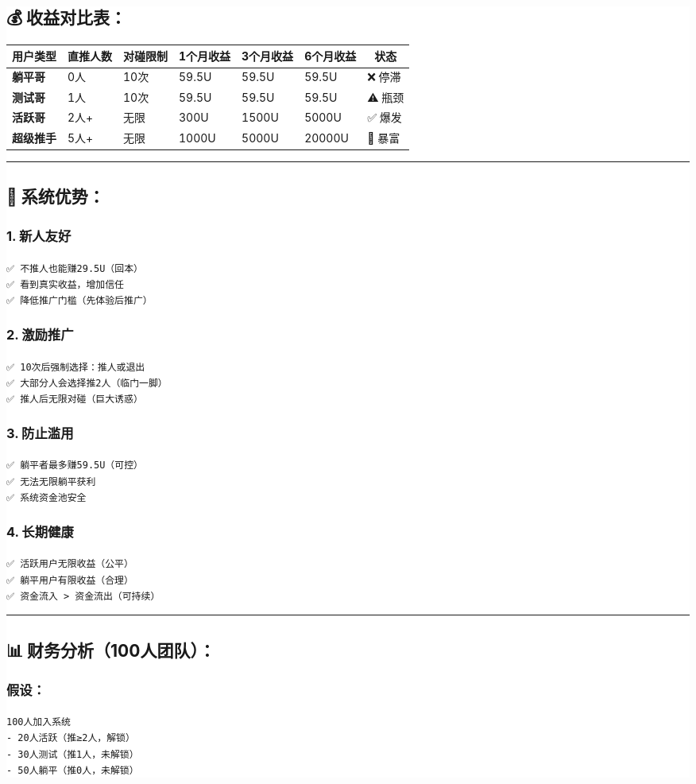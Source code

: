 ## 💰 **收益对比表：**

| 用户类型 | 直推人数 | 对碰限制 | 1个月收益 | 3个月收益 | 6个月收益 | 状态 |
|---------|---------|---------|----------|----------|----------|------|
| **躺平哥** | 0人 | 10次 | 59.5U | 59.5U | 59.5U | ❌ 停滞 |
| **测试哥** | 1人 | 10次 | 59.5U | 59.5U | 59.5U | ⚠️ 瓶颈 |
| **活跃哥** | 2人+ | 无限 | 300U | 1500U | 5000U | ✅ 爆发 |
| **超级推手** | 5人+ | 无限 | 1000U | 5000U | 20000U | 🚀 暴富 |

---

## 🎯 **系统优势：**

### **1. 新人友好**
```
✅ 不推人也能赚29.5U（回本）
✅ 看到真实收益，增加信任
✅ 降低推广门槛（先体验后推广）
```

### **2. 激励推广**
```
✅ 10次后强制选择：推人或退出
✅ 大部分人会选择推2人（临门一脚）
✅ 推人后无限对碰（巨大诱惑）
```

### **3. 防止滥用**
```
✅ 躺平者最多赚59.5U（可控）
✅ 无法无限躺平获利
✅ 系统资金池安全
```

### **4. 长期健康**
```
✅ 活跃用户无限收益（公平）
✅ 躺平用户有限收益（合理）
✅ 资金流入 > 资金流出（可持续）
```

---

## 📊 **财务分析（100人团队）：**

### **假设：**
```
100人加入系统
- 20人活跃（推≥2人，解锁）
- 30人测试（推1人，未解锁）
- 50人躺平（推0人，未解锁）
```
